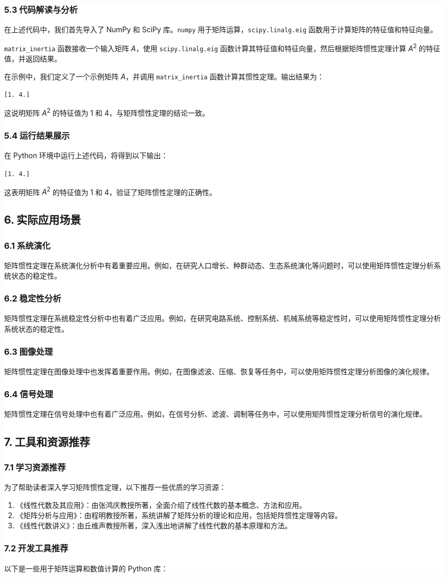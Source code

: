 ### 5.3 代码解读与分析

在上述代码中，我们首先导入了 NumPy 和 SciPy 库。`numpy` 用于矩阵运算，`scipy.linalg.eig` 函数用于计算矩阵的特征值和特征向量。

`matrix_inertia` 函数接收一个输入矩阵 $A$，使用 `scipy.linalg.eig` 函数计算其特征值和特征向量，然后根据矩阵惯性定理计算 $A^2$ 的特征值，并返回结果。

在示例中，我们定义了一个示例矩阵 $A$，并调用 `matrix_inertia` 函数计算其惯性定理。输出结果为：

```
[1. 4.]
```

这说明矩阵 $A^2$ 的特征值为 1 和 4，与矩阵惯性定理的结论一致。

### 5.4 运行结果展示

在 Python 环境中运行上述代码，将得到以下输出：

```
[1. 4.]
```

这表明矩阵 $A^2$ 的特征值为 1 和 4，验证了矩阵惯性定理的正确性。

## 6. 实际应用场景
### 6.1 系统演化

矩阵惯性定理在系统演化分析中有着重要应用。例如，在研究人口增长、种群动态、生态系统演化等问题时，可以使用矩阵惯性定理分析系统状态的稳定性。

### 6.2 稳定性分析

矩阵惯性定理在系统稳定性分析中也有着广泛应用。例如，在研究电路系统、控制系统、机械系统等稳定性时，可以使用矩阵惯性定理分析系统状态的稳定性。

### 6.3 图像处理

矩阵惯性定理在图像处理中也发挥着重要作用。例如，在图像滤波、压缩、恢复等任务中，可以使用矩阵惯性定理分析图像的演化规律。

### 6.4 信号处理

矩阵惯性定理在信号处理中也有着广泛应用。例如，在信号分析、滤波、调制等任务中，可以使用矩阵惯性定理分析信号的演化规律。

## 7. 工具和资源推荐
### 7.1 学习资源推荐

为了帮助读者深入学习矩阵惯性定理，以下推荐一些优质的学习资源：

1. 《线性代数及其应用》：由张鸿庆教授所著，全面介绍了线性代数的基本概念、方法和应用。
2. 《矩阵分析与应用》：由程明教授所著，系统讲解了矩阵分析的理论和应用，包括矩阵惯性定理等内容。
3. 《线性代数讲义》：由丘维声教授所著，深入浅出地讲解了线性代数的基本原理和方法。

### 7.2 开发工具推荐

以下是一些用于矩阵运算和数值计算的 Python 库：
